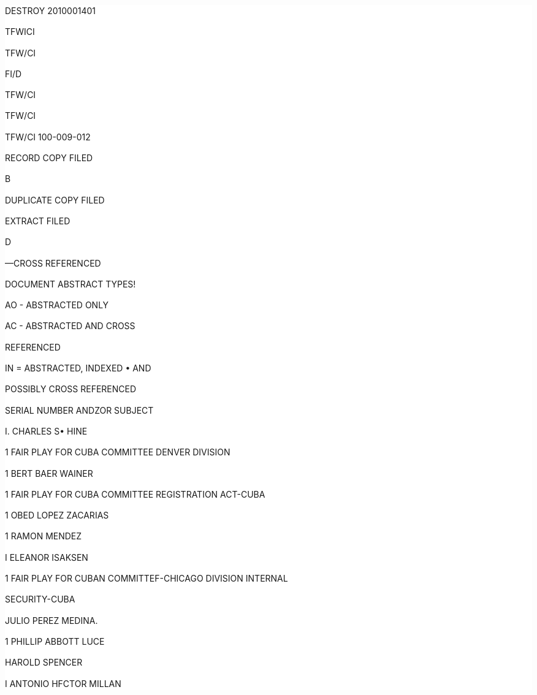 DESTROY 2010001401

TFWICI

TFW/CI

FI/D

TFW/CI

TFW/CI

TFW/CI 100-009-012

RECORD COPY FILED

B

DUPLICATE COPY FILED

EXTRACT FILED

D

—CROSS REFERENCED

DOCUMENT ABSTRACT TYPES!

AO - ABSTRACTED ONLY

AC - ABSTRACTED AND CROSS

REFERENCED

IN = ABSTRACTED, INDEXED • AND

POSSIBLY CROSS REFERENCED

SERIAL NUMBER ANDZOR SUBJECT

I. CHARLES S• HINE

1 FAIR PLAY FOR CUBA COMMITTEE DENVER DIVISION

1 BERT BAER WAINER

1 FAIR PLAY FOR CUBA COMMITTEE REGISTRATION ACT-CUBA

1 OBED LOPEZ ZACARIAS

1 RAMON MENDEZ

I ELEANOR ISAKSEN

1 FAIR PLAY FOR CUBAN COMMITTEF-CHICAGO DIVISION INTERNAL

SECURITY-CUBA

JULIO PEREZ MEDINA.

1 PHILLIP ABBOTT LUCE

HAROLD SPENCER

I ANTONIO HFCTOR MILLAN
